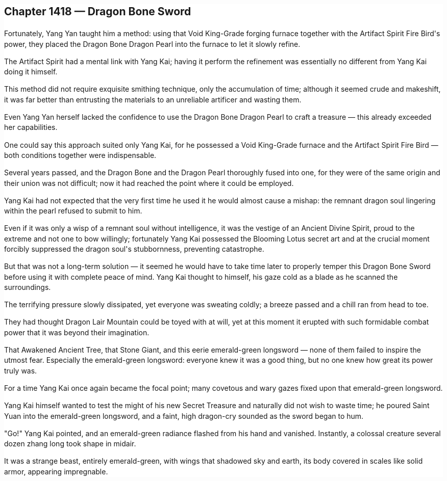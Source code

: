 ## Chapter 1418 — Dragon Bone Sword

Fortunately, Yang Yan taught him a method: using that Void King-Grade forging furnace together with the Artifact Spirit Fire Bird's power, they placed the Dragon Bone Dragon Pearl into the furnace to let it slowly refine.

The Artifact Spirit had a mental link with Yang Kai; having it perform the refinement was essentially no different from Yang Kai doing it himself.

This method did not require exquisite smithing technique, only the accumulation of time; although it seemed crude and makeshift, it was far better than entrusting the materials to an unreliable artificer and wasting them.

Even Yang Yan herself lacked the confidence to use the Dragon Bone Dragon Pearl to craft a treasure — this already exceeded her capabilities.

One could say this approach suited only Yang Kai, for he possessed a Void King-Grade furnace and the Artifact Spirit Fire Bird — both conditions together were indispensable.

Several years passed, and the Dragon Bone and the Dragon Pearl thoroughly fused into one, for they were of the same origin and their union was not difficult; now it had reached the point where it could be employed.

Yang Kai had not expected that the very first time he used it he would almost cause a mishap: the remnant dragon soul lingering within the pearl refused to submit to him.

Even if it was only a wisp of a remnant soul without intelligence, it was the vestige of an Ancient Divine Spirit, proud to the extreme and not one to bow willingly; fortunately Yang Kai possessed the Blooming Lotus secret art and at the crucial moment forcibly suppressed the dragon soul's stubbornness, preventing catastrophe.

But that was not a long-term solution — it seemed he would have to take time later to properly temper this Dragon Bone Sword before using it with complete peace of mind. Yang Kai thought to himself, his gaze cold as a blade as he scanned the surroundings.

The terrifying pressure slowly dissipated, yet everyone was sweating coldly; a breeze passed and a chill ran from head to toe.

They had thought Dragon Lair Mountain could be toyed with at will, yet at this moment it erupted with such formidable combat power that it was beyond their imagination.

That Awakened Ancient Tree, that Stone Giant, and this eerie emerald-green longsword — none of them failed to inspire the utmost fear. Especially the emerald-green longsword: everyone knew it was a good thing, but no one knew how great its power truly was.

For a time Yang Kai once again became the focal point; many covetous and wary gazes fixed upon that emerald-green longsword.

Yang Kai himself wanted to test the might of his new Secret Treasure and naturally did not wish to waste time; he poured Saint Yuan into the emerald-green longsword, and a faint, high dragon-cry sounded as the sword began to hum.

"Go!" Yang Kai pointed, and an emerald-green radiance flashed from his hand and vanished. Instantly, a colossal creature several dozen zhang long took shape in midair.

It was a strange beast, entirely emerald-green, with wings that shadowed sky and earth, its body covered in scales like solid armor, appearing impregnable.
